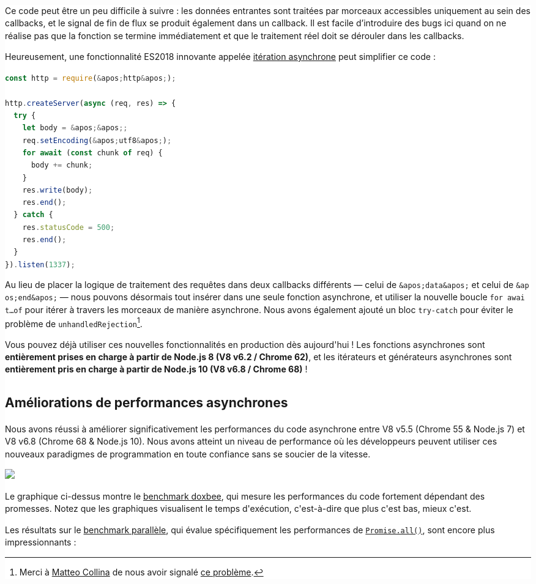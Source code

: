 Ce code peut être un peu difficile à suivre : les données entrantes sont traitées par morceaux accessibles uniquement au sein des callbacks, et le signal de fin de flux se produit également dans un callback. Il est facile d’introduire des bugs ici quand on ne réalise pas que la fonction se termine immédiatement et que le traitement réel doit se dérouler dans les callbacks.

Heureusement, une fonctionnalité ES2018 innovante appelée [itération asynchrone](http://2ality.com/2016/10/asynchronous-iteration.html) peut simplifier ce code :

```js
const http = require(&apos;http&apos;);

http.createServer(async (req, res) => {
  try {
    let body = &apos;&apos;;
    req.setEncoding(&apos;utf8&apos;);
    for await (const chunk of req) {
      body += chunk;
    }
    res.write(body);
    res.end();
  } catch {
    res.statusCode = 500;
    res.end();
  }
}).listen(1337);
```

Au lieu de placer la logique de traitement des requêtes dans deux callbacks différents — celui de `&apos;data&apos;` et celui de `&apos;end&apos;` — nous pouvons désormais tout insérer dans une seule fonction asynchrone, et utiliser la nouvelle boucle `for await…of` pour itérer à travers les morceaux de manière asynchrone. Nous avons également ajouté un bloc `try-catch` pour éviter le problème de `unhandledRejection`[^1].

[^1]: Merci à [Matteo Collina](https://twitter.com/matteocollina) de nous avoir signalé [ce problème](https://github.com/mcollina/make-promises-safe/blob/master/README.md#the-unhandledrejection-problem).

Vous pouvez déjà utiliser ces nouvelles fonctionnalités en production dès aujourd'hui ! Les fonctions asynchrones sont **entièrement prises en charge à partir de Node.js 8 (V8 v6.2 / Chrome 62)**, et les itérateurs et générateurs asynchrones sont **entièrement pris en charge à partir de Node.js 10 (V8 v6.8 / Chrome 68)** !

## Améliorations de performances asynchrones

Nous avons réussi à améliorer significativement les performances du code asynchrone entre V8 v5.5 (Chrome 55 & Node.js 7) et V8 v6.8 (Chrome 68 & Node.js 10). Nous avons atteint un niveau de performance où les développeurs peuvent utiliser ces nouveaux paradigmes de programmation en toute confiance sans se soucier de la vitesse.

![](/_img/fast-async/doxbee-benchmark.svg)

Le graphique ci-dessus montre le [benchmark doxbee](https://github.com/v8/promise-performance-tests/blob/master/lib/doxbee-async.js), qui mesure les performances du code fortement dépendant des promesses. Notez que les graphiques visualisent le temps d'exécution, c'est-à-dire que plus c'est bas, mieux c'est.

Les résultats sur le [benchmark parallèle](https://github.com/v8/promise-performance-tests/blob/master/lib/parallel-async.js), qui évalue spécifiquement les performances de [`Promise.all()`](https://developer.mozilla.org/en-US/docs/Web/JavaScript/Reference/Global_Objects/Promise/all), sont encore plus impressionnants :


[^2]: V8 doit toujours créer la promesse `jetable` si [`async_hooks`](https://nodejs.org/api/async_hooks.html) sont utilisés dans Node.js, car les hooks `before` et `after` sont exécutés dans le _contexte_ de la promesse `jetable`.